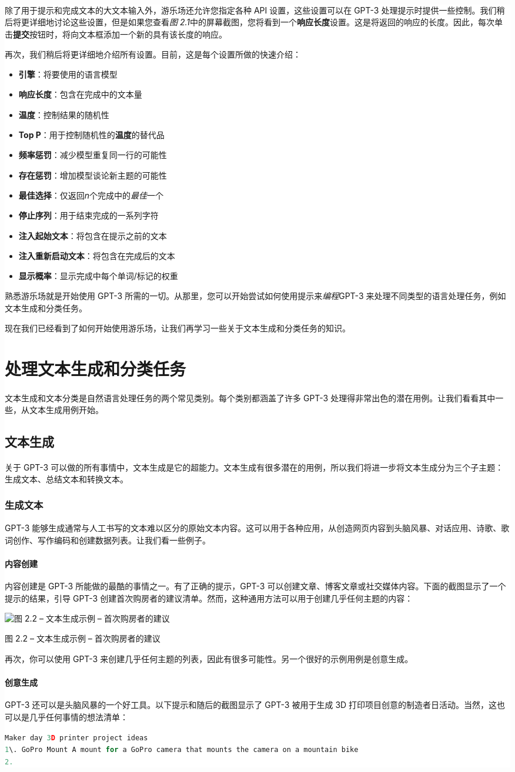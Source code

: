 除了用于提示和完成文本的大文本输入外，游乐场还允许您指定各种 API 设置，这些设置可以在 GPT-3 处理提示时提供一些控制。我们稍后将更详细地讨论这些设置，但是如果您查看*图 2.1*中的屏幕截图，您将看到一个**响应长度**设置。这是将返回的响应的长度。因此，每次单击**提交**按钮时，将向文本框添加一个新的具有该长度的响应。

再次，我们稍后将更详细地介绍所有设置。目前，这是每个设置所做的快速介绍：

+   **引擎**：将要使用的语言模型

+   **响应长度**：包含在完成中的文本量

+   **温度**：控制结果的随机性

+   **Top P**：用于控制随机性的**温度**的替代品

+   **频率惩罚**：减少模型重复同一行的可能性

+   **存在惩罚**：增加模型谈论新主题的可能性

+   **最佳选择**：仅返回*n*个完成中的*最佳*一个

+   **停止序列**：用于结束完成的一系列字符

+   **注入起始文本**：将包含在提示之前的文本

+   **注入重新启动文本**：将包含在完成后的文本

+   **显示概率**：显示完成中每个单词/标记的权重

熟悉游乐场就是开始使用 GPT-3 所需的一切。从那里，您可以开始尝试如何使用提示来*编程*GPT-3 来处理不同类型的语言处理任务，例如文本生成和分类任务。

现在我们已经看到了如何开始使用游乐场，让我们再学习一些关于文本生成和分类任务的知识。

# 处理文本生成和分类任务

文本生成和文本分类是自然语言处理任务的两个常见类别。每个类别都涵盖了许多 GPT-3 处理得非常出色的潜在用例。让我们看看其中一些，从文本生成用例开始。

## 文本生成

关于 GPT-3 可以做的所有事情中，文本生成是它的超能力。文本生成有很多潜在的用例，所以我们将进一步将文本生成分为三个子主题：生成文本、总结文本和转换文本。

### 生成文本

GPT-3 能够生成通常与人工书写的文本难以区分的原始文本内容。这可以用于各种应用，从创造网页内容到头脑风暴、对话应用、诗歌、歌词创作、写作编码和创建数据列表。让我们看一些例子。

#### 内容创建

内容创建是 GPT-3 所能做的最酷的事情之一。有了正确的提示，GPT-3 可以创建文章、博客文章或社交媒体内容。下面的截图显示了一个提示的结果，引导 GPT-3 创建首次购房者的建议清单。然而，这种通用方法可以用于创建几乎任何主题的内容：

![图 2.2 – 文本生成示例 – 首次购房者的建议](img/B16854_02_002.jpg)

图 2.2 – 文本生成示例 – 首次购房者的建议

再次，你可以使用 GPT-3 来创建几乎任何主题的列表，因此有很多可能性。另一个很好的示例用例是创意生成。

#### 创意生成

GPT-3 还可以是头脑风暴的一个好工具。以下提示和随后的截图显示了 GPT-3 被用于生成 3D 打印项目创意的制造者日活动。当然，这也可以是几乎任何事情的想法清单：

```py
Maker day 3D printer project ideas 
1\. GoPro Mount A mount for a GoPro camera that mounts the camera on a mountain bike 
2.
```
